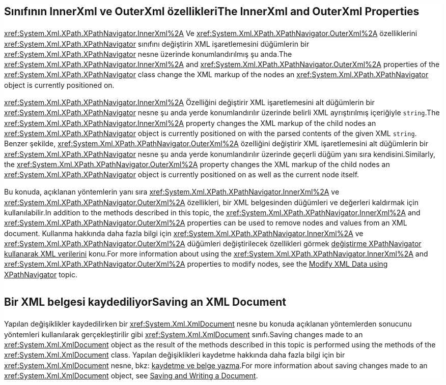 ## <a name="the-innerxml-and-outerxml-properties"></a><span data-ttu-id="965ef-144">Sınıfının InnerXml ve OuterXml özellikleri</span><span class="sxs-lookup"><span data-stu-id="965ef-144">The InnerXml and OuterXml Properties</span></span>  
 <span data-ttu-id="965ef-145"><xref:System.Xml.XPath.XPathNavigator.InnerXml%2A> Ve <xref:System.Xml.XPath.XPathNavigator.OuterXml%2A> özelliklerini <xref:System.Xml.XPath.XPathNavigator> sınıfını değiştirin XML işaretlemesini düğümlerin bir <xref:System.Xml.XPath.XPathNavigator> nesne üzerinde konumlandırılmış şu anda.</span><span class="sxs-lookup"><span data-stu-id="965ef-145">The <xref:System.Xml.XPath.XPathNavigator.InnerXml%2A> and <xref:System.Xml.XPath.XPathNavigator.OuterXml%2A> properties of the <xref:System.Xml.XPath.XPathNavigator> class change the XML markup of the nodes an <xref:System.Xml.XPath.XPathNavigator> object is currently positioned on.</span></span>  
  
 <span data-ttu-id="965ef-146"><xref:System.Xml.XPath.XPathNavigator.InnerXml%2A> Özelliğini değiştirir XML işaretlemesini alt düğümlerin bir <xref:System.Xml.XPath.XPathNavigator> nesne şu anda yerde konumlandırılır üzerinde belirli XML ayrıştırılmış içeriğiyle `string`.</span><span class="sxs-lookup"><span data-stu-id="965ef-146">The <xref:System.Xml.XPath.XPathNavigator.InnerXml%2A> property changes the XML markup of the child nodes an <xref:System.Xml.XPath.XPathNavigator> object is currently positioned on with the parsed contents of the given XML `string`.</span></span> <span data-ttu-id="965ef-147">Benzer şekilde, <xref:System.Xml.XPath.XPathNavigator.OuterXml%2A> özelliğini değiştirir XML işaretlemesini alt düğümlerin bir <xref:System.Xml.XPath.XPathNavigator> nesne şu anda yerde konumlandırılır üzerinde geçerli düğüm yanı sıra kendisini.</span><span class="sxs-lookup"><span data-stu-id="965ef-147">Similarly, the <xref:System.Xml.XPath.XPathNavigator.OuterXml%2A> property changes the XML markup of the child nodes an <xref:System.Xml.XPath.XPathNavigator> object is currently positioned on as well as the current node itself.</span></span>  
  
 <span data-ttu-id="965ef-148">Bu konuda, açıklanan yöntemlerin yanı sıra <xref:System.Xml.XPath.XPathNavigator.InnerXml%2A> ve <xref:System.Xml.XPath.XPathNavigator.OuterXml%2A> özellikleri, bir XML belgesinden düğümleri ve değerleri kaldırmak için kullanılabilir.</span><span class="sxs-lookup"><span data-stu-id="965ef-148">In addition to the methods described in this topic, the <xref:System.Xml.XPath.XPathNavigator.InnerXml%2A> and <xref:System.Xml.XPath.XPathNavigator.OuterXml%2A> properties can be used to remove nodes and values from an XML document.</span></span> <span data-ttu-id="965ef-149">Kullanma hakkında daha fazla bilgi için <xref:System.Xml.XPath.XPathNavigator.InnerXml%2A> ve <xref:System.Xml.XPath.XPathNavigator.OuterXml%2A> düğümleri değiştirilecek özellikleri görmek [değiştirme XPathNavigator kullanarak XML verilerini](../../../../docs/standard/data/xml/modify-xml-data-using-xpathnavigator.md) konu.</span><span class="sxs-lookup"><span data-stu-id="965ef-149">For more information about using the <xref:System.Xml.XPath.XPathNavigator.InnerXml%2A> and <xref:System.Xml.XPath.XPathNavigator.OuterXml%2A> properties to modify nodes, see the [Modify XML Data using XPathNavigator](../../../../docs/standard/data/xml/modify-xml-data-using-xpathnavigator.md) topic.</span></span>  
  
## <a name="saving-an-xml-document"></a><span data-ttu-id="965ef-150">Bir XML belgesi kaydediliyor</span><span class="sxs-lookup"><span data-stu-id="965ef-150">Saving an XML Document</span></span>  
 <span data-ttu-id="965ef-151">Yapılan değişiklikler kaydedilirken bir <xref:System.Xml.XmlDocument> nesne bu konuda açıklanan yöntemlerden sonucunu yöntemleri kullanılarak gerçekleştirilir gibi <xref:System.Xml.XmlDocument> sınıfı.</span><span class="sxs-lookup"><span data-stu-id="965ef-151">Saving changes made to an <xref:System.Xml.XmlDocument> object as the result of the methods described in this topic is performed using the methods of the <xref:System.Xml.XmlDocument> class.</span></span> <span data-ttu-id="965ef-152">Yapılan değişiklikleri kaydetme hakkında daha fazla bilgi için bir <xref:System.Xml.XmlDocument> nesne, bkz: [kaydetme ve belge yazma](../../../../docs/standard/data/xml/saving-and-writing-a-document.md).</span><span class="sxs-lookup"><span data-stu-id="965ef-152">For more information about saving changes made to an <xref:System.Xml.XmlDocument> object, see [Saving and Writing a Document](../../../../docs/standard/data/xml/saving-and-writing-a-document.md).</span></span>  
  